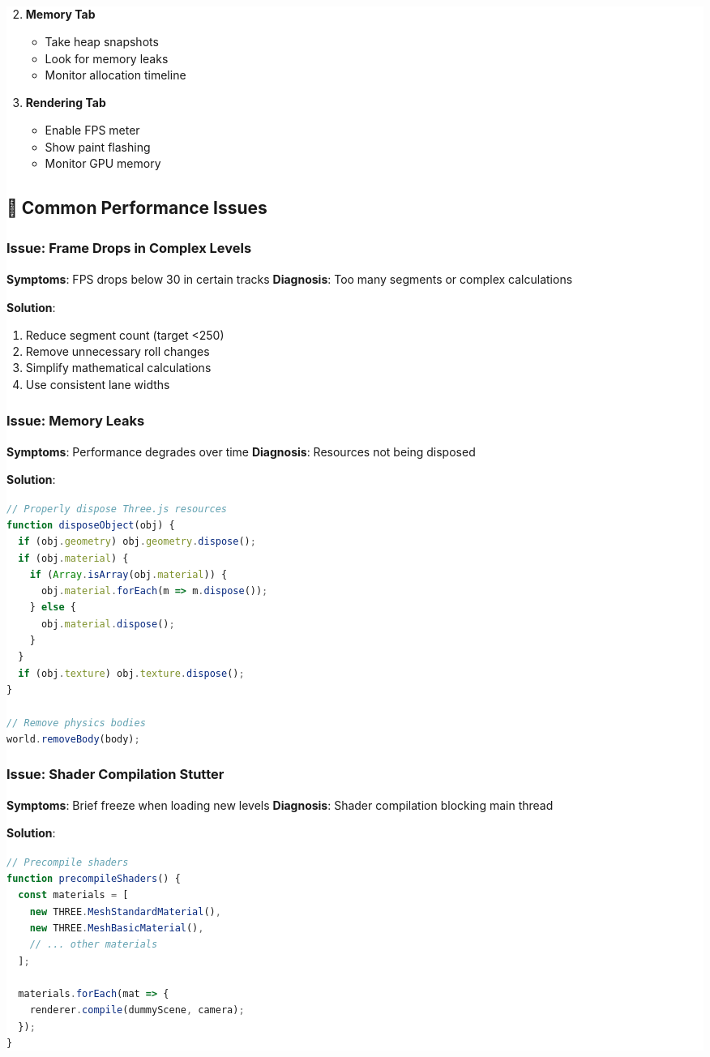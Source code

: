 2. **Memory Tab**
   - Take heap snapshots
   - Look for memory leaks
   - Monitor allocation timeline

3. **Rendering Tab**
   - Enable FPS meter
   - Show paint flashing
   - Monitor GPU memory

## 🚨 Common Performance Issues

### Issue: Frame Drops in Complex Levels

**Symptoms**: FPS drops below 30 in certain tracks
**Diagnosis**: Too many segments or complex calculations

**Solution**:
1. Reduce segment count (target <250)
2. Remove unnecessary roll changes
3. Simplify mathematical calculations
4. Use consistent lane widths

### Issue: Memory Leaks

**Symptoms**: Performance degrades over time
**Diagnosis**: Resources not being disposed

**Solution**:
```javascript
// Properly dispose Three.js resources
function disposeObject(obj) {
  if (obj.geometry) obj.geometry.dispose();
  if (obj.material) {
    if (Array.isArray(obj.material)) {
      obj.material.forEach(m => m.dispose());
    } else {
      obj.material.dispose();
    }
  }
  if (obj.texture) obj.texture.dispose();
}

// Remove physics bodies
world.removeBody(body);
```

### Issue: Shader Compilation Stutter

**Symptoms**: Brief freeze when loading new levels
**Diagnosis**: Shader compilation blocking main thread

**Solution**:
```javascript
// Precompile shaders
function precompileShaders() {
  const materials = [
    new THREE.MeshStandardMaterial(),
    new THREE.MeshBasicMaterial(),
    // ... other materials
  ];
  
  materials.forEach(mat => {
    renderer.compile(dummyScene, camera);
  });
}
```